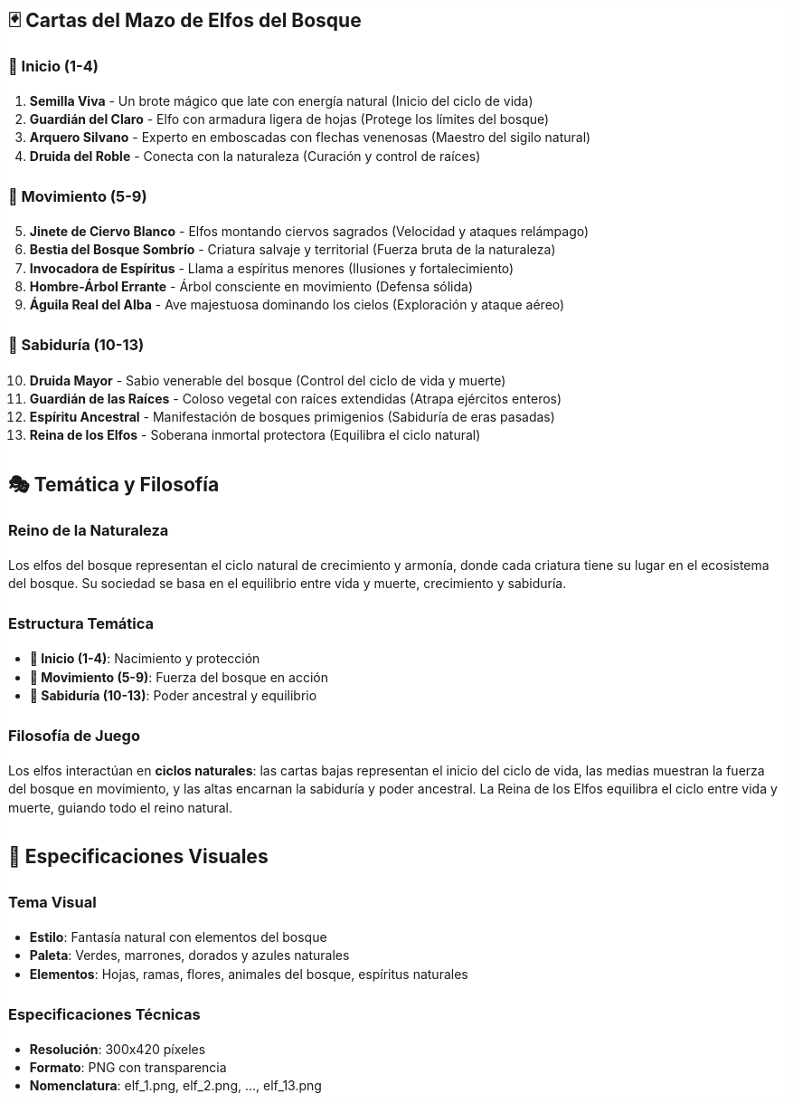 ## 🃏 Cartas del Mazo de Elfos del Bosque

### 🌱 Inicio (1-4)
1. **Semilla Viva** - Un brote mágico que late con energía natural (Inicio del ciclo de vida)
2. **Guardián del Claro** - Elfo con armadura ligera de hojas (Protege los límites del bosque)
3. **Arquero Silvano** - Experto en emboscadas con flechas venenosas (Maestro del sigilo natural)
4. **Druida del Roble** - Conecta con la naturaleza (Curación y control de raíces)

### 🌳 Movimiento (5-9)
5. **Jinete de Ciervo Blanco** - Elfos montando ciervos sagrados (Velocidad y ataques relámpago)
6. **Bestia del Bosque Sombrío** - Criatura salvaje y territorial (Fuerza bruta de la naturaleza)
7. **Invocadora de Espíritus** - Llama a espíritus menores (Ilusiones y fortalecimiento)
8. **Hombre-Árbol Errante** - Árbol consciente en movimiento (Defensa sólida)
9. **Águila Real del Alba** - Ave majestuosa dominando los cielos (Exploración y ataque aéreo)

### 👑 Sabiduría (10-13)
10. **Druida Mayor** - Sabio venerable del bosque (Control del ciclo de vida y muerte)
11. **Guardián de las Raíces** - Coloso vegetal con raíces extendidas (Atrapa ejércitos enteros)
12. **Espíritu Ancestral** - Manifestación de bosques primigenios (Sabiduría de eras pasadas)
13. **Reina de los Elfos** - Soberana inmortal protectora (Equilibra el ciclo natural)

## 🎭 Temática y Filosofía

### **Reino de la Naturaleza**
Los elfos del bosque representan el ciclo natural de crecimiento y armonía, donde cada criatura tiene su lugar en el ecosistema del bosque. Su sociedad se basa en el equilibrio entre vida y muerte, crecimiento y sabiduría.

### **Estructura Temática**
- **🌱 Inicio (1-4)**: Nacimiento y protección
- **🌳 Movimiento (5-9)**: Fuerza del bosque en acción
- **👑 Sabiduría (10-13)**: Poder ancestral y equilibrio

### **Filosofía de Juego**
Los elfos interactúan en **ciclos naturales**: las cartas bajas representan el inicio del ciclo de vida, las medias muestran la fuerza del bosque en movimiento, y las altas encarnan la sabiduría y poder ancestral. La Reina de los Elfos equilibra el ciclo entre vida y muerte, guiando todo el reino natural.

## 🎨 Especificaciones Visuales

### **Tema Visual**
- **Estilo**: Fantasía natural con elementos del bosque
- **Paleta**: Verdes, marrones, dorados y azules naturales
- **Elementos**: Hojas, ramas, flores, animales del bosque, espíritus naturales

### **Especificaciones Técnicas**
- **Resolución**: 300x420 píxeles
- **Formato**: PNG con transparencia
- **Nomenclatura**: elf_1.png, elf_2.png, ..., elf_13.png

